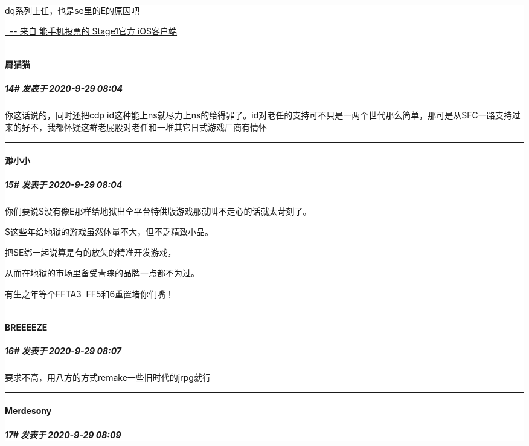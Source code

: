 


dq系列上任，也是se里的E的原因吧

[  -- 来自 能手机投票的 Stage1官方 iOS客户端](https://itunes.apple.com/fi/app/saraba1st/id1221237470?mt=8)







-----

####  屑猫猫  
##### 14#       发表于 2020-9-29 08:04




你这话说的，同时还把cdp id这种能上ns就尽力上ns的给得罪了。id对老任的支持可不只是一两个世代那么简单，那可是从SFC一路支持过来的好不，我都怀疑这群老屁股对老任和一堆其它日式游戏厂商有情怀







-----

####  渺小小  
##### 15#       发表于 2020-9-29 08:04




你们要说S没有像E那样给地狱出全平台特供版游戏那就叫不走心的话就太苛刻了。

S这些年给地狱的游戏虽然体量不大，但不乏精致小品。

把SE绑一起说算是有的放矢的精准开发游戏，

从而在地狱的市场里备受青睐的品牌一点都不为过。

有生之年等个FFTA3  FF5和6重置堵你们嘴！







-----

####  BREEEEZE  
##### 16#       发表于 2020-9-29 08:07




要求不高，用八方的方式remake一些旧时代的jrpg就行







-----

####  Merdesony  
##### 17#       发表于 2020-9-29 08:09
